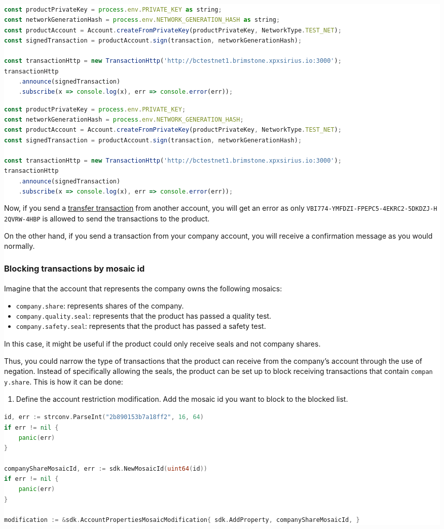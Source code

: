 
```js
const productPrivateKey = process.env.PRIVATE_KEY as string;
const networkGenerationHash = process.env.NETWORK_GENERATION_HASH as string;
const productAccount = Account.createFromPrivateKey(productPrivateKey, NetworkType.TEST_NET);
const signedTransaction = productAccount.sign(transaction, networkGenerationHash);

const transactionHttp = new TransactionHttp('http://bctestnet1.brimstone.xpxsirius.io:3000');
transactionHttp
    .announce(signedTransaction)
    .subscribe(x => console.log(x), err => console.error(err));
```


```js
const productPrivateKey = process.env.PRIVATE_KEY;
const networkGenerationHash = process.env.NETWORK_GENERATION_HASH;
const productAccount = Account.createFromPrivateKey(productPrivateKey, NetworkType.TEST_NET);
const signedTransaction = productAccount.sign(transaction, networkGenerationHash);

const transactionHttp = new TransactionHttp('http://bctestnet1.brimstone.xpxsirius.io:3000');
transactionHttp
    .announce(signedTransaction)
    .subscribe(x => console.log(x), err => console.error(err));
```



Now, if you send a [transfer transaction][transfer-transaction] from another account, you will get an error as only `VBI774-YMFDZI-FPEPC5-4EKRC2-5DKDZJ-H2QVRW-4HBP` is allowed to send the transactions to the product.

On the other hand, if you send a transaction from your company account, you will receive a confirmation message as you would normally.

### Blocking transactions by mosaic id

Imagine that the account that represents the company owns the following mosaics:

- `company.share`: represents shares of the company.
- `company.quality.seal`: represents that the product has passed a quality test.
- `company.safety.seal`: represents that the product has passed a safety test.

In this case, it might be useful if the product could only receive seals and not company shares.

Thus, you could narrow the type of transactions that the product can receive from the company’s account through the use of negation. Instead of specifically allowing the seals, the product can be set up to block receiving transactions that contain `company.share`. This is how it can be done:

1. Define the account restriction modification. Add the mosaic id you want to block to the blocked list.



```go
id, err := strconv.ParseInt("2b890153b7a18ff2", 16, 64)
if err != nil {
    panic(err)
}

companyShareMosaicId, err := sdk.NewMosaicId(uint64(id))
if err != nil {
    panic(err)
}

modification := &sdk.AccountPropertiesMosaicModification{ sdk.AddProperty, companyShareMosaicId, }
```


[Account]: ../../built-in-features/account.md
[Mosaic]: ../../built-in-features/mosaic.md
[Account-restriction]: ../../built-in-features/account-restriction.md
[transfer-transaction-guide]: ../transaction/sending-a-transfer-transaction.md
[mosaic-guide]: ../mosaic/creating-a-mosaic.md
[transfer-transaction]: ../../built-in-features/transfer-transaction.md